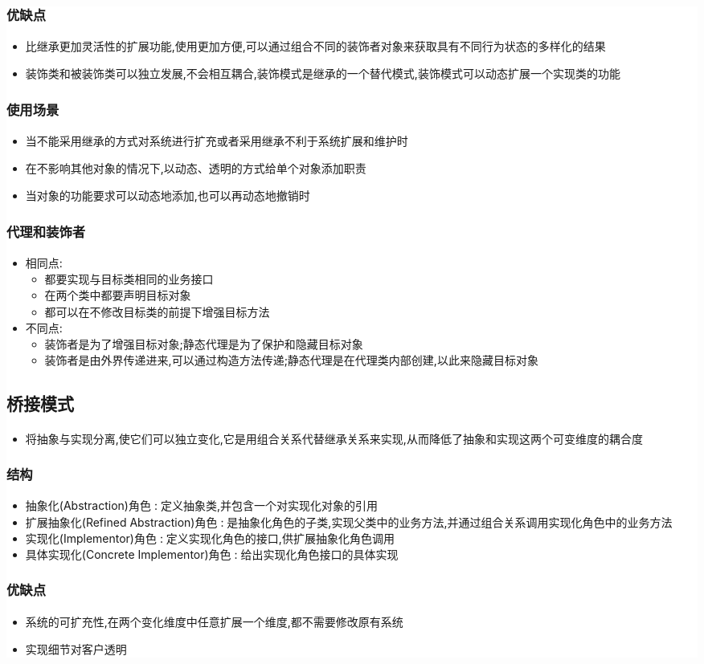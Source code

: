 

### 优缺点



* 比继承更加灵活性的扩展功能,使用更加方便,可以通过组合不同的装饰者对象来获取具有不同行为状态的多样化的结果

* 装饰类和被装饰类可以独立发展,不会相互耦合,装饰模式是继承的一个替代模式,装饰模式可以动态扩展一个实现类的功能



### 使用场景



* 当不能采用继承的方式对系统进行扩充或者采用继承不利于系统扩展和维护时

* 在不影响其他对象的情况下,以动态、透明的方式给单个对象添加职责

* 当对象的功能要求可以动态地添加,也可以再动态地撤销时



### 代理和装饰者



* 相同点: 
  * 都要实现与目标类相同的业务接口
  * 在两个类中都要声明目标对象
  * 都可以在不修改目标类的前提下增强目标方法
* 不同点: 
  * 装饰者是为了增强目标对象;静态代理是为了保护和隐藏目标对象
  * 装饰者是由外界传递进来,可以通过构造方法传递;静态代理是在代理类内部创建,以此来隐藏目标对象



## 桥接模式



* 将抽象与实现分离,使它们可以独立变化,它是用组合关系代替继承关系来实现,从而降低了抽象和实现这两个可变维度的耦合度



### 结构



* 抽象化(Abstraction)角色 : 定义抽象类,并包含一个对实现化对象的引用
* 扩展抽象化(Refined  Abstraction)角色 : 是抽象化角色的子类,实现父类中的业务方法,并通过组合关系调用实现化角色中的业务方法
* 实现化(Implementor)角色 : 定义实现化角色的接口,供扩展抽象化角色调用
* 具体实现化(Concrete Implementor)角色 : 给出实现化角色接口的具体实现



### 优缺点



* 系统的可扩充性,在两个变化维度中任意扩展一个维度,都不需要修改原有系统

* 实现细节对客户透明
